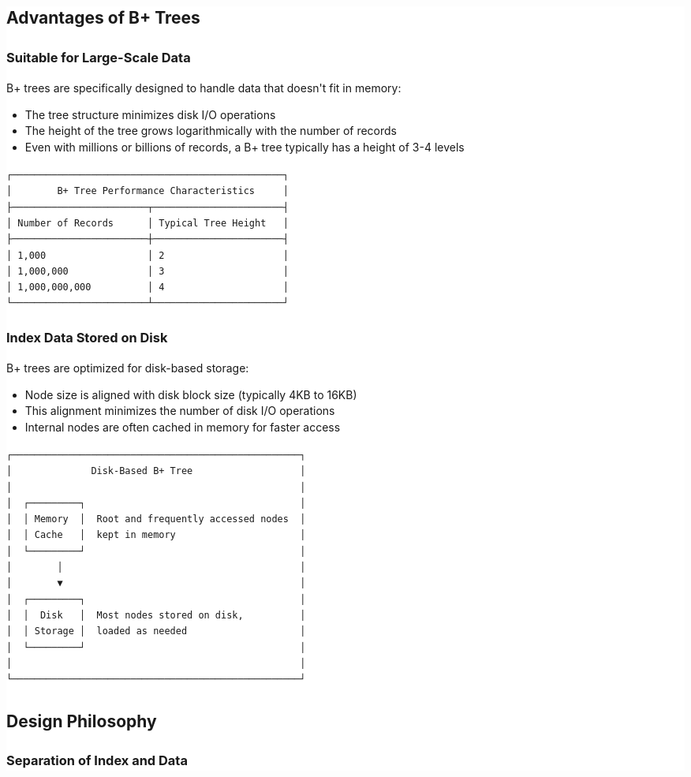 ## Advantages of B+ Trees

### Suitable for Large-Scale Data

B+ trees are specifically designed to handle data that doesn't fit in memory:

- The tree structure minimizes disk I/O operations
- The height of the tree grows logarithmically with the number of records
- Even with millions or billions of records, a B+ tree typically has a height of 3-4 levels

```
┌────────────────────────────────────────────────┐
│        B+ Tree Performance Characteristics     │
├────────────────────────┬───────────────────────┤
│ Number of Records      │ Typical Tree Height   │
├────────────────────────┼───────────────────────┤
│ 1,000                  │ 2                     │
│ 1,000,000              │ 3                     │
│ 1,000,000,000          │ 4                     │
└────────────────────────┴───────────────────────┘
```

### Index Data Stored on Disk

B+ trees are optimized for disk-based storage:

- Node size is aligned with disk block size (typically 4KB to 16KB)
- This alignment minimizes the number of disk I/O operations
- Internal nodes are often cached in memory for faster access

```
┌───────────────────────────────────────────────────┐
│              Disk-Based B+ Tree                   │
│                                                   │
│  ┌─────────┐                                      │
│  │ Memory  │  Root and frequently accessed nodes  │
│  │ Cache   │  kept in memory                      │
│  └─────────┘                                      │
│        │                                          │
│        ▼                                          │
│  ┌─────────┐                                      │
│  │  Disk   │  Most nodes stored on disk,          │
│  │ Storage │  loaded as needed                    │
│  └─────────┘                                      │
│                                                   │
└───────────────────────────────────────────────────┘
```

## Design Philosophy

### Separation of Index and Data
